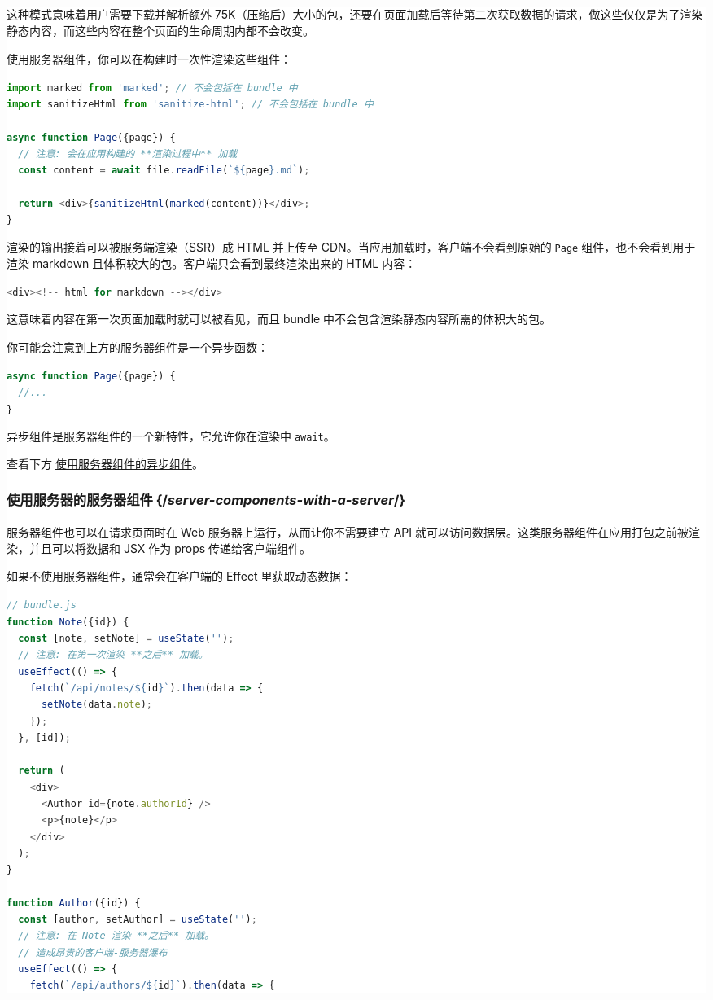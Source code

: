 这种模式意味着用户需要下载并解析额外 75K（压缩后）大小的包，还要在页面加载后等待第二次获取数据的请求，做这些仅仅是为了渲染静态内容，而这些内容在整个页面的生命周期内都不会改变。

使用服务器组件，你可以在构建时一次性渲染这些组件：

```js
import marked from 'marked'; // 不会包括在 bundle 中
import sanitizeHtml from 'sanitize-html'; // 不会包括在 bundle 中

async function Page({page}) {
  // 注意: 会在应用构建的 **渲染过程中** 加载
  const content = await file.readFile(`${page}.md`);
  
  return <div>{sanitizeHtml(marked(content))}</div>;
}
```

渲染的输出接着可以被服务端渲染（SSR）成 HTML 并上传至 CDN。当应用加载时，客户端不会看到原始的 `Page` 组件，也不会看到用于渲染 markdown 且体积较大的包。客户端只会看到最终渲染出来的 HTML 内容：

```js
<div><!-- html for markdown --></div>
```

这意味着内容在第一次页面加载时就可以被看见，而且 bundle 中不会包含渲染静态内容所需的体积大的包。

<Note>

你可能会注意到上方的服务器组件是一个异步函数：

```js
async function Page({page}) {
  //...
}
```

异步组件是服务器组件的一个新特性，它允许你在渲染中 `await`。

查看下方 [使用服务器组件的异步组件](#async-components-with-server-components)。

</Note>

### 使用服务器的服务器组件 {/*server-components-with-a-server*/}
服务器组件也可以在请求页面时在 Web 服务器上运行，从而让你不需要建立 API 就可以访问数据层。这类服务器组件在应用打包之前被渲染，并且可以将数据和 JSX 作为 props 传递给客户端组件。

如果不使用服务器组件，通常会在客户端的 Effect 里获取动态数据：

```js
// bundle.js
function Note({id}) {
  const [note, setNote] = useState('');
  // 注意: 在第一次渲染 **之后** 加载。
  useEffect(() => {
    fetch(`/api/notes/${id}`).then(data => {
      setNote(data.note);
    });
  }, [id]);
  
  return (
    <div>
      <Author id={note.authorId} />
      <p>{note}</p>
    </div>
  );
}

function Author({id}) {
  const [author, setAuthor] = useState('');
  // 注意: 在 Note 渲染 **之后** 加载。
  // 造成昂贵的客户端-服务器瀑布
  useEffect(() => {
    fetch(`/api/authors/${id}`).then(data => {
```